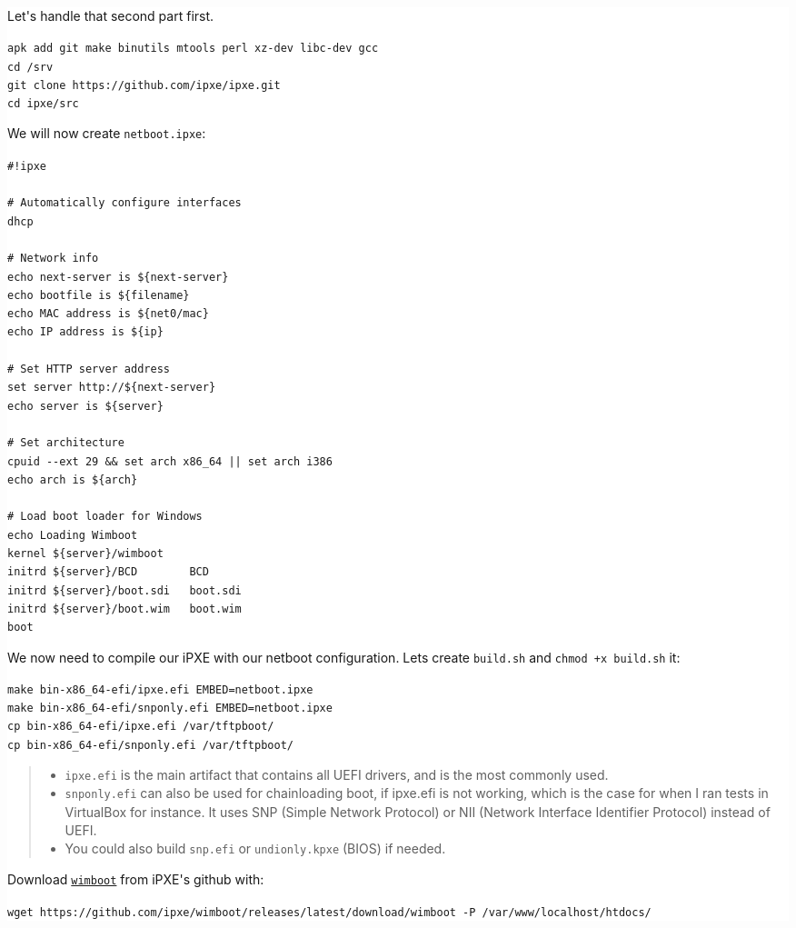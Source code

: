 Let's handle that second part first.

```shell
apk add git make binutils mtools perl xz-dev libc-dev gcc
cd /srv
git clone https://github.com/ipxe/ipxe.git
cd ipxe/src
```

We will now create `netboot.ipxe`:
```
#!ipxe

# Automatically configure interfaces
dhcp

# Network info
echo next-server is ${next-server}
echo bootfile is ${filename}
echo MAC address is ${net0/mac}
echo IP address is ${ip}

# Set HTTP server address
set server http://${next-server}
echo server is ${server}

# Set architecture
cpuid --ext 29 && set arch x86_64 || set arch i386
echo arch is ${arch}

# Load boot loader for Windows
echo Loading Wimboot
kernel ${server}/wimboot
initrd ${server}/BCD        BCD
initrd ${server}/boot.sdi   boot.sdi
initrd ${server}/boot.wim   boot.wim
boot
```

We now need to compile our iPXE with our netboot configuration. Lets create `build.sh` and `chmod +x build.sh` it:
```shell
make bin-x86_64-efi/ipxe.efi EMBED=netboot.ipxe
make bin-x86_64-efi/snponly.efi EMBED=netboot.ipxe
cp bin-x86_64-efi/ipxe.efi /var/tftpboot/
cp bin-x86_64-efi/snponly.efi /var/tftpboot/
```

> - `ipxe.efi` is the main artifact that contains all UEFI drivers, and is the most commonly used.
> - `snponly.efi` can also be used for chainloading boot, if ipxe.efi is not working, which is the case for when I ran tests in VirtualBox for instance. It uses SNP (Simple Network Protocol) or NII (Network Interface Identifier Protocol) instead of UEFI.
> - You could also build `snp.efi` or `undionly.kpxe` (BIOS) if needed.

Download [`wimboot`](https://ipxe.org/wimboot) from iPXE's github with:  
```shell
wget https://github.com/ipxe/wimboot/releases/latest/download/wimboot -P /var/www/localhost/htdocs/
```

